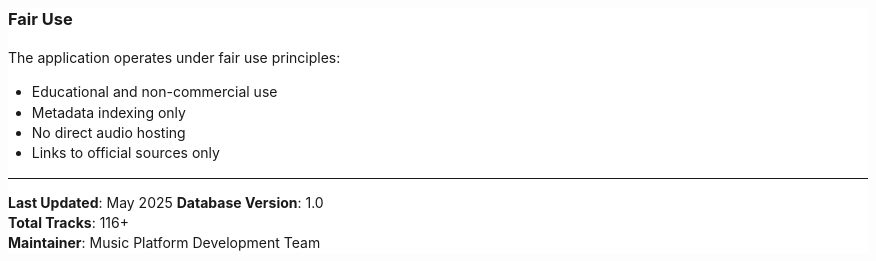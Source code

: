 ### Fair Use
The application operates under fair use principles:
- Educational and non-commercial use
- Metadata indexing only
- No direct audio hosting
- Links to official sources only

---

**Last Updated**: May 2025 
**Database Version**: 1.0  
**Total Tracks**: 116+  
**Maintainer**: Music Platform Development Team
